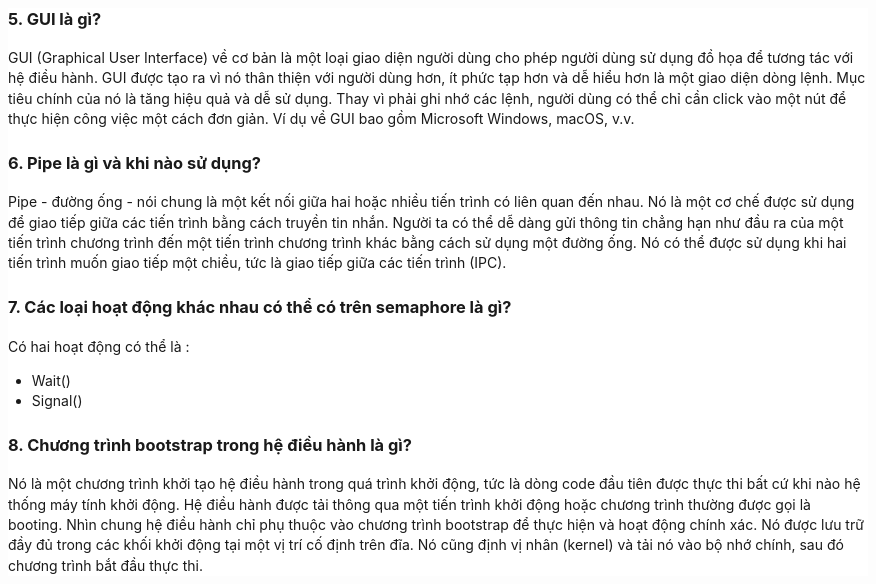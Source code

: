 ### 5. GUI là gì?

GUI (Graphical User Interface) về cơ bản là một loại giao diện người dùng cho phép người dùng sử dụng đồ họa để tương tác với hệ điều hành. GUI được tạo ra vì nó thân thiện với người dùng hơn, ít phức tạp hơn và dễ hiểu hơn là một giao diện dòng lệnh. Mục tiêu chính của nó là tăng hiệu quả và dễ sử dụng. Thay vì phải ghi nhớ các lệnh, người dùng có thể chỉ cần click vào một nút để thực hiện công việc một cách đơn giản. Ví dụ về GUI bao gồm Microsoft Windows, macOS, v.v.

### 6. Pipe là gì và khi nào sử dụng?

Pipe - đường ống - nói chung là một kết nối giữa hai hoặc nhiều tiến trình có liên quan đến nhau. Nó là một cơ chế được sử dụng để giao tiếp giữa các tiến trình bằng cách truyền tin nhắn. Người ta có thể dễ dàng gửi thông tin chẳng hạn như đầu ra của một tiến trình chương trình đến một tiến trình chương trình khác bằng cách sử dụng một đường ống. Nó có thể được sử dụng khi hai tiến trình muốn giao tiếp một chiều, tức là giao tiếp giữa các tiến trình (IPC).

### 7. Các loại hoạt động khác nhau có thể có trên semaphore là gì?

Có hai hoạt động có thể là :
- Wait()
- Signal()

### 8. Chương trình bootstrap trong hệ điều hành là gì?

Nó là một chương trình khởi tạo hệ điều hành trong quá trình khởi động, tức là dòng code đầu tiên được thực thi bất cứ khi nào hệ thống máy tính khởi động. Hệ điều hành được tải thông qua một tiến trình khởi động hoặc chương trình thường được gọi là booting. Nhìn chung hệ điều hành chỉ phụ thuộc vào chương trình bootstrap để thực hiện và hoạt động chính xác. Nó được lưu trữ đầy đủ trong các khối khởi động tại một vị trí cố định trên đĩa. Nó cũng định vị nhân (kernel) và tải nó vào bộ nhớ chính, sau đó chương trình bắt đầu thực thi.
